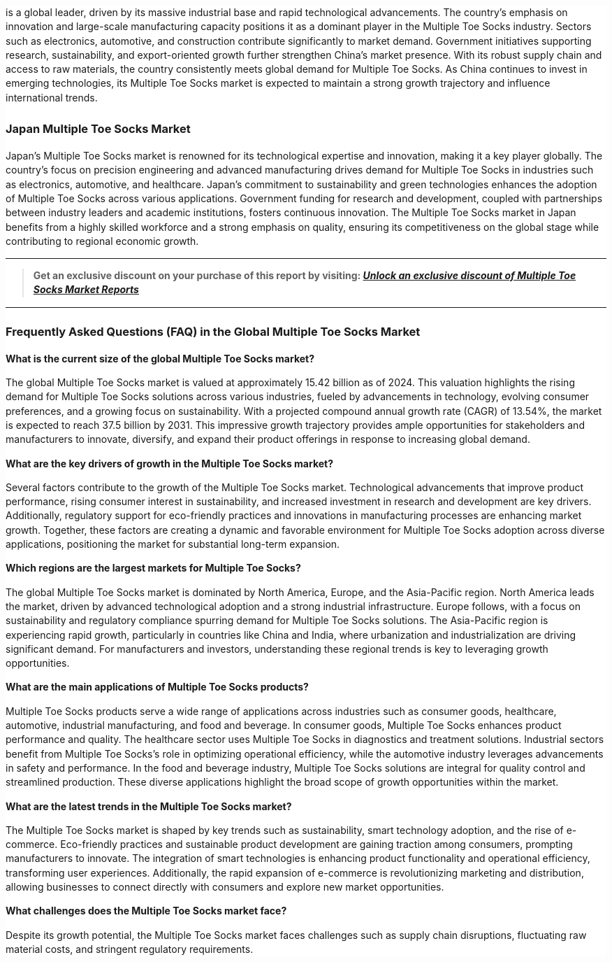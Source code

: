is a global leader, driven by its massive industrial base and rapid technological advancements. The country&rsquo;s emphasis on innovation and large-scale manufacturing capacity positions it as a dominant player in the Multiple Toe Socks industry. Sectors such as electronics, automotive, and construction contribute significantly to market demand. Government initiatives supporting research, sustainability, and export-oriented growth further strengthen China&rsquo;s market presence. With its robust supply chain and access to raw materials, the country consistently meets global demand for Multiple Toe Socks. As China continues to invest in emerging technologies, its Multiple Toe Socks market is expected to maintain a strong growth trajectory and influence international trends.</p><h3>Japan Multiple Toe Socks Market</h3><p>Japan&rsquo;s Multiple Toe Socks market is renowned for its technological expertise and innovation, making it a key player globally. The country&rsquo;s focus on precision engineering and advanced manufacturing drives demand for Multiple Toe Socks in industries such as electronics, automotive, and healthcare. Japan&rsquo;s commitment to sustainability and green technologies enhances the adoption of Multiple Toe Socks across various applications. Government funding for research and development, coupled with partnerships between industry leaders and academic institutions, fosters continuous innovation. The Multiple Toe Socks market in Japan benefits from a highly skilled workforce and a strong emphasis on quality, ensuring its competitiveness on the global stage while contributing to regional economic growth.</p><hr /><blockquote><p><strong>Get an exclusive discount on your purchase of this report by visiting: <em><a href="://marketresearchpulse.com/ask-for-discount/22890?utm_source=Github&amp;utm_medium=020">Unlock an exclusive discount of Multiple Toe Socks Market Reports</a></em>&nbsp;</strong></p></blockquote><hr /><h3>Frequently Asked Questions (FAQ) in the Global Multiple Toe Socks Market</h3><p><strong>What is the current size of the global Multiple Toe Socks market?</strong></p><p>The global Multiple Toe Socks market is valued at approximately 15.42 billion as of 2024. This valuation highlights the rising demand for Multiple Toe Socks solutions across various industries, fueled by advancements in technology, evolving consumer preferences, and a growing focus on sustainability. With a projected compound annual growth rate (CAGR) of 13.54%, the market is expected to reach 37.5 billion by 2031. This impressive growth trajectory provides ample opportunities for stakeholders and manufacturers to innovate, diversify, and expand their product offerings in response to increasing global demand.</p><p><strong>What are the key drivers of growth in the Multiple Toe Socks market?</strong></p><p>Several factors contribute to the growth of the Multiple Toe Socks market. Technological advancements that improve product performance, rising consumer interest in sustainability, and increased investment in research and development are key drivers. Additionally, regulatory support for eco-friendly practices and innovations in manufacturing processes are enhancing market growth. Together, these factors are creating a dynamic and favorable environment for Multiple Toe Socks adoption across diverse applications, positioning the market for substantial long-term expansion.</p><p><strong>Which regions are the largest markets for Multiple Toe Socks?</strong></p><p>The global Multiple Toe Socks market is dominated by North America, Europe, and the Asia-Pacific region. North America leads the market, driven by advanced technological adoption and a strong industrial infrastructure. Europe follows, with a focus on sustainability and regulatory compliance spurring demand for Multiple Toe Socks solutions. The Asia-Pacific region is experiencing rapid growth, particularly in countries like China and India, where urbanization and industrialization are driving significant demand. For manufacturers and investors, understanding these regional trends is key to leveraging growth opportunities.</p><p><strong>What are the main applications of Multiple Toe Socks products?</strong></p><p>Multiple Toe Socks products serve a wide range of applications across industries such as consumer goods, healthcare, automotive, industrial manufacturing, and food and beverage. In consumer goods, Multiple Toe Socks enhances product performance and quality. The healthcare sector uses Multiple Toe Socks in diagnostics and treatment solutions. Industrial sectors benefit from Multiple Toe Socks&rsquo;s role in optimizing operational efficiency, while the automotive industry leverages advancements in safety and performance. In the food and beverage industry, Multiple Toe Socks solutions are integral for quality control and streamlined production. These diverse applications highlight the broad scope of growth opportunities within the market.</p><p><strong>What are the latest trends in the Multiple Toe Socks market?</strong></p><p>The Multiple Toe Socks market is shaped by key trends such as sustainability, smart technology adoption, and the rise of e-commerce. Eco-friendly practices and sustainable product development are gaining traction among consumers, prompting manufacturers to innovate. The integration of smart technologies is enhancing product functionality and operational efficiency, transforming user experiences. Additionally, the rapid expansion of e-commerce is revolutionizing marketing and distribution, allowing businesses to connect directly with consumers and explore new market opportunities.</p><p><strong>What challenges does the Multiple Toe Socks market face?</strong></p><p>Despite its growth potential, the Multiple Toe Socks market faces challenges such as supply chain disruptions, fluctuating raw material costs, and stringent regulatory requirements.